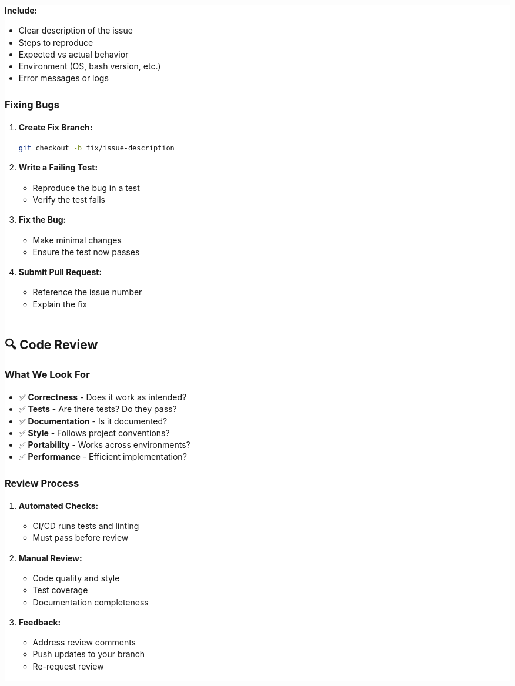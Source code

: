 **Include:**
- Clear description of the issue
- Steps to reproduce
- Expected vs actual behavior
- Environment (OS, bash version, etc.)
- Error messages or logs

### Fixing Bugs

1. **Create Fix Branch:**
   ```bash
   git checkout -b fix/issue-description
   ```

2. **Write a Failing Test:**
   - Reproduce the bug in a test
   - Verify the test fails

3. **Fix the Bug:**
   - Make minimal changes
   - Ensure the test now passes

4. **Submit Pull Request:**
   - Reference the issue number
   - Explain the fix

---

## 🔍 Code Review

### What We Look For

- ✅ **Correctness** - Does it work as intended?
- ✅ **Tests** - Are there tests? Do they pass?
- ✅ **Documentation** - Is it documented?
- ✅ **Style** - Follows project conventions?
- ✅ **Portability** - Works across environments?
- ✅ **Performance** - Efficient implementation?

### Review Process

1. **Automated Checks:**
   - CI/CD runs tests and linting
   - Must pass before review

2. **Manual Review:**
   - Code quality and style
   - Test coverage
   - Documentation completeness

3. **Feedback:**
   - Address review comments
   - Push updates to your branch
   - Re-request review

---